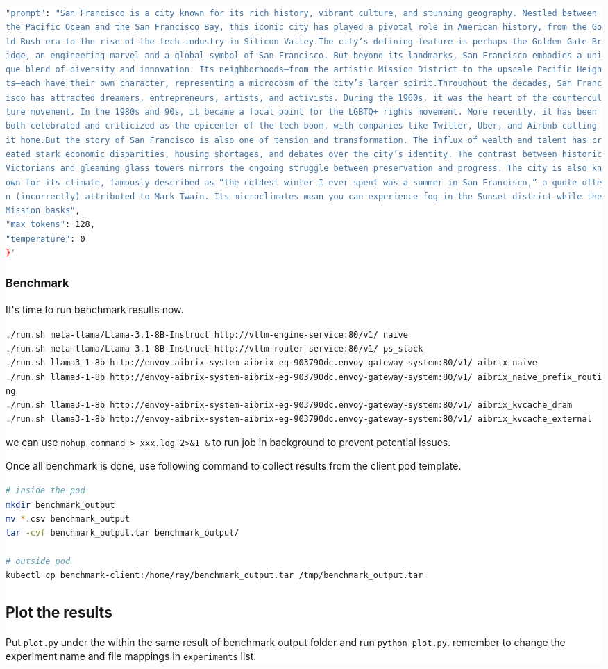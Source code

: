 ```bash
"prompt": "San Francisco is a city known for its rich history, vibrant culture, and stunning geography. Nestled between the Pacific Ocean and the San Francisco Bay, this iconic city has played a pivotal role in American history, from the Gold Rush era to the rise of the tech industry in Silicon Valley.The city’s defining feature is perhaps the Golden Gate Bridge, an engineering marvel and a global symbol of San Francisco. But beyond its landmarks, San Francisco embodies a unique blend of diversity and innovation. Its neighborhoods—from the artistic Mission District to the upscale Pacific Heights—each have their own character, representing a microcosm of the city’s larger spirit.Throughout the decades, San Francisco has attracted dreamers, entrepreneurs, artists, and activists. During the 1960s, it was the heart of the counterculture movement. In the 1980s and 90s, it became a focal point for the LGBTQ+ rights movement. More recently, it has been both celebrated and criticized as the epicenter of the tech boom, with companies like Twitter, Uber, and Airbnb calling it home.But the story of San Francisco is also one of tension and transformation. The influx of wealth and talent has created stark economic disparities, housing shortages, and debates over the city’s identity. The contrast between historic Victorians and gleaming glass towers mirrors the ongoing struggle between preservation and progress. The city is also known for its climate, famously described as “the coldest winter I ever spent was a summer in San Francisco,” a quote often (incorrectly) attributed to Mark Twain. Its microclimates mean you can experience fog in the Sunset district while the Mission basks",
"max_tokens": 128,
"temperature": 0
}'
```

### Benchmark

It's time to run benchmark results now.

```bash
./run.sh meta-llama/Llama-3.1-8B-Instruct http://vllm-engine-service:80/v1/ naive
./run.sh meta-llama/Llama-3.1-8B-Instruct http://vllm-router-service:80/v1/ ps_stack
./run.sh llama3-1-8b http://envoy-aibrix-system-aibrix-eg-903790dc.envoy-gateway-system:80/v1/ aibrix_naive
./run.sh llama3-1-8b http://envoy-aibrix-system-aibrix-eg-903790dc.envoy-gateway-system:80/v1/ aibrix_naive_prefix_routing
./run.sh llama3-1-8b http://envoy-aibrix-system-aibrix-eg-903790dc.envoy-gateway-system:80/v1/ aibrix_kvcache_dram
./run.sh llama3-1-8b http://envoy-aibrix-system-aibrix-eg-903790dc.envoy-gateway-system:80/v1/ aibrix_kvcache_external
```

we can use `nohup command > xxx.log 2>&1 &`  to run job in background to prevent potential issues.

Once all benchmark is done, use following command to collect results from the client pod template.

```bash
# inside the pod
mkdir benchmark_output
mv *.csv benchmark_output
tar -cvf benchmark_output.tar benchmark_output/

# outside pod
kubectl cp benchmark-client:/home/ray/benchmark_output.tar /tmp/benchmark_output.tar
```


## Plot the results

Put `plot.py` under the within the same result of benchmark output folder and run `python plot.py`.
remember to change the experiment name and file mappings in `experiments` list.
